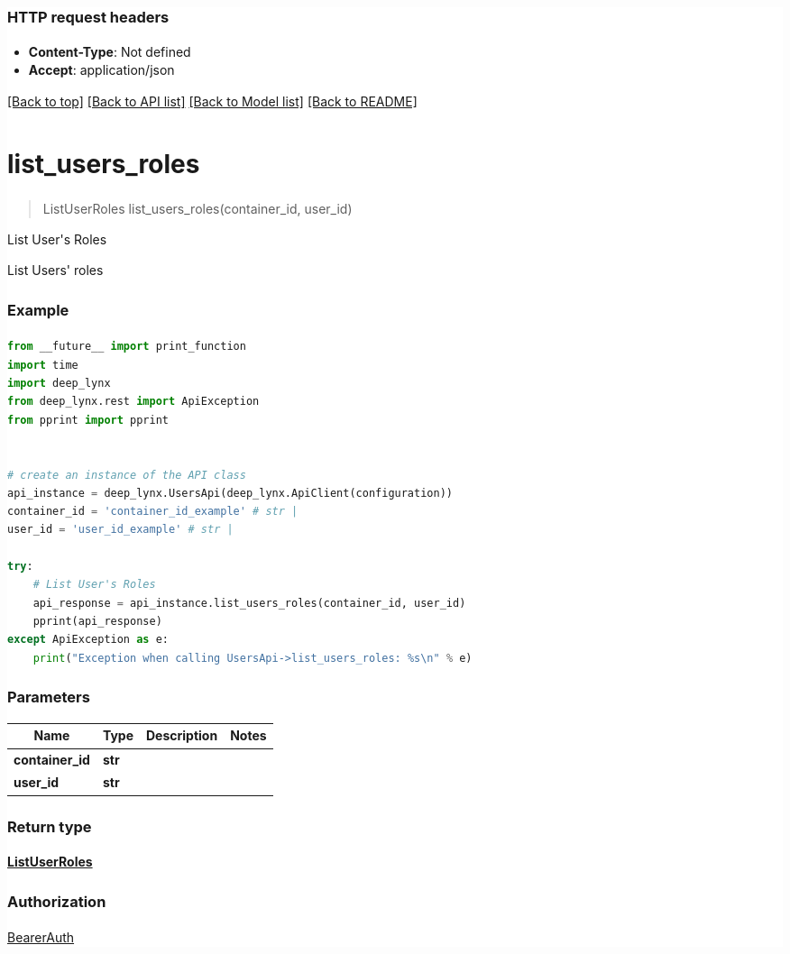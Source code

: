 ### HTTP request headers

 - **Content-Type**: Not defined
 - **Accept**: application/json

[[Back to top]](#) [[Back to API list]](../README.md#documentation-for-api-endpoints) [[Back to Model list]](../README.md#documentation-for-models) [[Back to README]](../README.md)

# **list_users_roles**
> ListUserRoles list_users_roles(container_id, user_id)

List User's Roles

List Users' roles

### Example
```python
from __future__ import print_function
import time
import deep_lynx
from deep_lynx.rest import ApiException
from pprint import pprint


# create an instance of the API class
api_instance = deep_lynx.UsersApi(deep_lynx.ApiClient(configuration))
container_id = 'container_id_example' # str | 
user_id = 'user_id_example' # str | 

try:
    # List User's Roles
    api_response = api_instance.list_users_roles(container_id, user_id)
    pprint(api_response)
except ApiException as e:
    print("Exception when calling UsersApi->list_users_roles: %s\n" % e)
```

### Parameters

Name | Type | Description  | Notes
------------- | ------------- | ------------- | -------------
 **container_id** | **str**|  | 
 **user_id** | **str**|  | 

### Return type

[**ListUserRoles**](ListUserRoles.md)

### Authorization

[BearerAuth](../README.md#BearerAuth)
